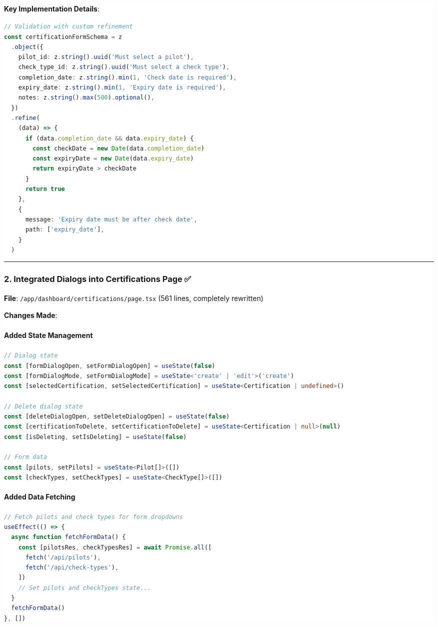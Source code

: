 **Key Implementation Details**:
```typescript
// Validation with custom refinement
const certificationFormSchema = z
  .object({
    pilot_id: z.string().uuid('Must select a pilot'),
    check_type_id: z.string().uuid('Must select a check type'),
    completion_date: z.string().min(1, 'Check date is required'),
    expiry_date: z.string().min(1, 'Expiry date is required'),
    notes: z.string().max(500).optional(),
  })
  .refine(
    (data) => {
      if (data.completion_date && data.expiry_date) {
        const checkDate = new Date(data.completion_date)
        const expiryDate = new Date(data.expiry_date)
        return expiryDate > checkDate
      }
      return true
    },
    {
      message: 'Expiry date must be after check date',
      path: ['expiry_date'],
    }
  )
```

---

### 2. Integrated Dialogs into Certifications Page ✅

**File**: `/app/dashboard/certifications/page.tsx` (561 lines, completely rewritten)

**Changes Made**:

#### Added State Management
```typescript
// Dialog state
const [formDialogOpen, setFormDialogOpen] = useState(false)
const [formDialogMode, setFormDialogMode] = useState<'create' | 'edit'>('create')
const [selectedCertification, setSelectedCertification] = useState<Certification | undefined>()

// Delete dialog state
const [deleteDialogOpen, setDeleteDialogOpen] = useState(false)
const [certificationToDelete, setCertificationToDelete] = useState<Certification | null>(null)
const [isDeleting, setIsDeleting] = useState(false)

// Form data
const [pilots, setPilots] = useState<Pilot[]>([])
const [checkTypes, setCheckTypes] = useState<CheckType[]>([])
```

#### Added Data Fetching
```typescript
// Fetch pilots and check types for form dropdowns
useEffect(() => {
  async function fetchFormData() {
    const [pilotsRes, checkTypesRes] = await Promise.all([
      fetch('/api/pilots'),
      fetch('/api/check-types'),
    ])
    // Set pilots and checkTypes state...
  }
  fetchFormData()
}, [])
```